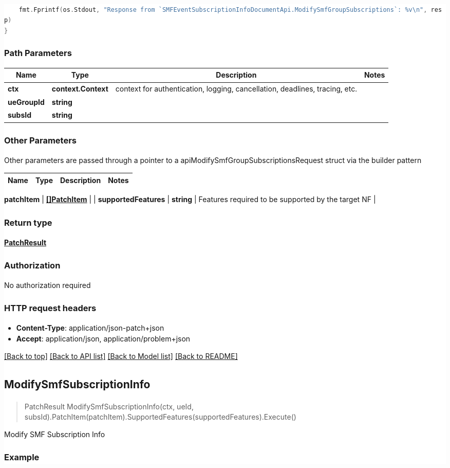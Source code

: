 ```go
    fmt.Fprintf(os.Stdout, "Response from `SMFEventSubscriptionInfoDocumentApi.ModifySmfGroupSubscriptions`: %v\n", resp)
}
```

### Path Parameters


Name | Type | Description  | Notes
------------- | ------------- | ------------- | -------------
**ctx** | **context.Context** | context for authentication, logging, cancellation, deadlines, tracing, etc.
**ueGroupId** | **string** |  | 
**subsId** | **string** |  | 

### Other Parameters

Other parameters are passed through a pointer to a apiModifySmfGroupSubscriptionsRequest struct via the builder pattern


Name | Type | Description  | Notes
------------- | ------------- | ------------- | -------------


 **patchItem** | [**[]PatchItem**](PatchItem.md) |  | 
 **supportedFeatures** | **string** | Features required to be supported by the target NF | 

### Return type

[**PatchResult**](PatchResult.md)

### Authorization

No authorization required

### HTTP request headers

- **Content-Type**: application/json-patch+json
- **Accept**: application/json, application/problem+json

[[Back to top]](#) [[Back to API list]](../README.md#documentation-for-api-endpoints)
[[Back to Model list]](../README.md#documentation-for-models)
[[Back to README]](../README.md)


## ModifySmfSubscriptionInfo

> PatchResult ModifySmfSubscriptionInfo(ctx, ueId, subsId).PatchItem(patchItem).SupportedFeatures(supportedFeatures).Execute()

Modify SMF Subscription Info

### Example
